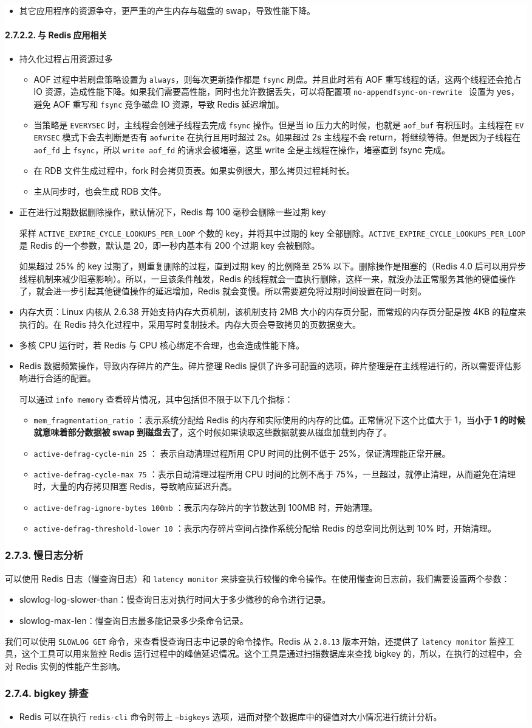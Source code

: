- 其它应用程序的资源争夺，更严重的产生内存与磁盘的 swap，导致性能下降。

#### 2.7.2.2. 与 Redis 应用相关

- 持久化过程占用资源过多

	- AOF 过程中若刷盘策略设置为 `always`，则每次更新操作都是 `fsync` 刷盘。并且此时若有 AOF 重写线程的话，这两个线程还会抢占 IO 资源，造成性能下降。如果我们需要高性能，同时也允许数据丢失，可以将配置项 `no-appendfsync-on-rewrite ` 设置为 yes，避免 AOF 重写和 `fsync` 竞争磁盘 IO 资源，导致 Redis 延迟增加。
	
	- 当策略是 `EVERYSEC` 时，主线程会创建子线程去完成 `fsync` 操作。但是当 io 压力大的时候，也就是 `aof_buf` 有积压时。主线程在 `EVERYSEC` 模式下会去判断是否有 `aofwrite` 在执行且用时超过 2s。如果超过 2s 主线程不会 return，将继续等待。但是因为子线程在 `aof_fd` 上 `fsync`，所以 `write aof_fd` 的请求会被堵塞，这里 write 全是主线程在操作，堵塞直到 fsync 完成。
	
	- 在 RDB 文件生成过程中，fork 时会拷贝页表。如果实例很大，那么拷贝过程耗时长。
	
	- 主从同步时，也会生成 RDB 文件。
	
- 正在进行过期数据删除操作，默认情况下，Redis 每 100 毫秒会删除一些过期 key

	采样 `ACTIVE_EXPIRE_CYCLE_LOOKUPS_PER_LOOP` 个数的 key，并将其中过期的 key 全部删除。`ACTIVE_EXPIRE_CYCLE_LOOKUPS_PER_LOOP` 是 Redis 的一个参数，默认是 20，即一秒内基本有 200 个过期 key 会被删除。
	
	如果超过 25% 的 key 过期了，则重复删除的过程，直到过期 key 的比例降至 25% 以下。删除操作是阻塞的（Redis 4.0 后可以用异步线程机制来减少阻塞影响）。所以，一旦该条件触发，Redis 的线程就会一直执行删除，这样一来，就没办法正常服务其他的键值操作了，就会进一步引起其他键值操作的延迟增加，Redis 就会变慢。所以需要避免将过期时间设置在同一时刻。
	
- 内存大页：Linux 内核从 2.6.38 开始支持内存大页机制，该机制支持 2MB 大小的内存页分配，而常规的内存页分配是按 4KB 的粒度来执行的。在 Redis 持久化过程中，采用写时复制技术。内存大页会导致拷贝的页数据变大。

- 多核 CPU 运行时，若 Redis 与 CPU 核心绑定不合理，也会造成性能下降。

- Redis 数据频繁操作，导致内存碎片的产生。碎片整理 Redis 提供了许多可配置的选项，碎片整理是在主线程进行的，所以需要评估影响进行合适的配置。

	可以通过 `info memory` 查看碎片情况，其中包括但不限于以下几个指标：
	
	 -  `mem_fragmentation_ratio` ：表示系统分配给 Redis 的内存和实际使用的内存的比值。正常情况下这个比值大于 1，当**小于 1 的时候就意味着部分数据被 swap 到磁盘去了**，这个时候如果读取这些数据就要从磁盘加载到内存了。
	
	- `active-defrag-cycle-min 25` ： 表示自动清理过程所用 CPU 时间的比例不低于 25%，保证清理能正常开展。
	
	- `active-defrag-cycle-max 75` ：表示自动清理过程所用 CPU 时间的比例不高于 75%，一旦超过，就停止清理，从而避免在清理时，大量的内存拷贝阻塞 Redis，导致响应延迟升高。
	
	- `active-defrag-ignore-bytes 100mb` ：表示内存碎片的字节数达到 100MB 时，开始清理。
	
	- `active-defrag-threshold-lower 10` ：表示内存碎片空间占操作系统分配给 Redis 的总空间比例达到 10% 时，开始清理。

### 2.7.3. 慢日志分析

可以使用 Redis 日志（慢查询日志）和 `latency monitor` 来排查执行较慢的命令操作。在使用慢查询日志前，我们需要设置两个参数：

- slowlog-log-slower-than：慢查询日志对执行时间大于多少微秒的命令进行记录。

- slowlog-max-len：慢查询日志最多能记录多少条命令记录。

我们可以使用 `SLOWLOG GET` 命令，来查看慢查询日志中记录的命令操作。Redis 从 `2.8.13` 版本开始，还提供了 `latency monitor` 监控工具，这个工具可以用来监控 Redis 运行过程中的峰值延迟情况。这个工具是通过扫描数据库来查找 bigkey 的，所以，在执行的过程中，会对 Redis 实例的性能产生影响。

### 2.7.4. bigkey 排查

- Redis 可以在执行 `redis-cli` 命令时带上 `–bigkeys` 选项，进而对整个数据库中的键值对大小情况进行统计分析。
